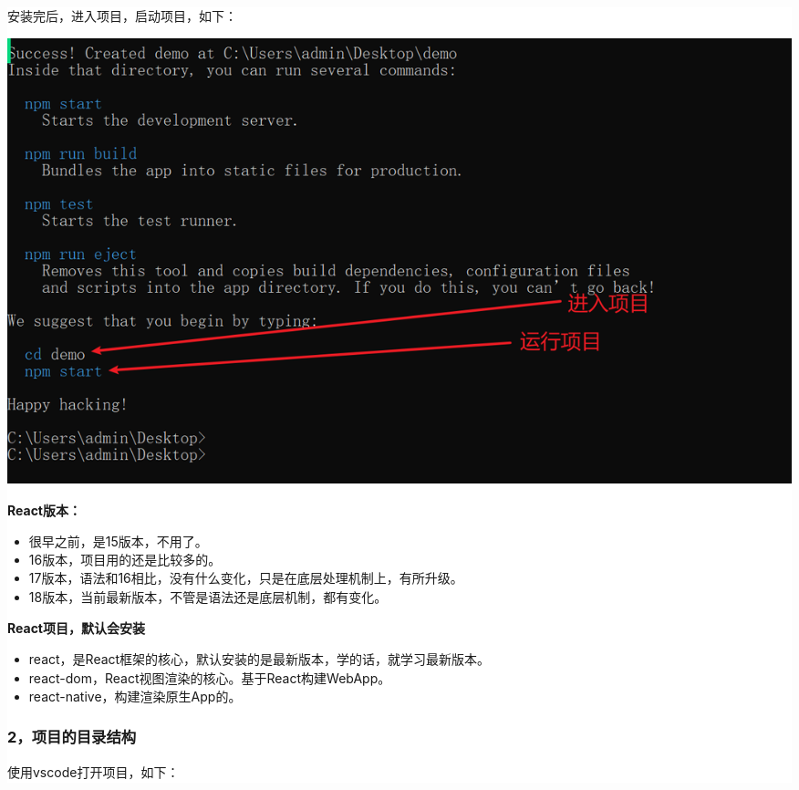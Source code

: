 

安装完后，进入项目，启动项目，如下：

![1691025809901](assets/1691025809901.png)



**React版本：**

- 很早之前，是15版本，不用了。
- 16版本，项目用的还是比较多的。
- 17版本，语法和16相比，没有什么变化，只是在底层处理机制上，有所升级。
- 18版本，当前最新版本，不管是语法还是底层机制，都有变化。



**React项目，默认会安装**

- react，是React框架的核心，默认安装的是最新版本，学的话，就学习最新版本。
- react-dom，React视图渲染的核心。基于React构建WebApp。
- react-native，构建渲染原生App的。



### 2，项目的目录结构



使用vscode打开项目，如下：


